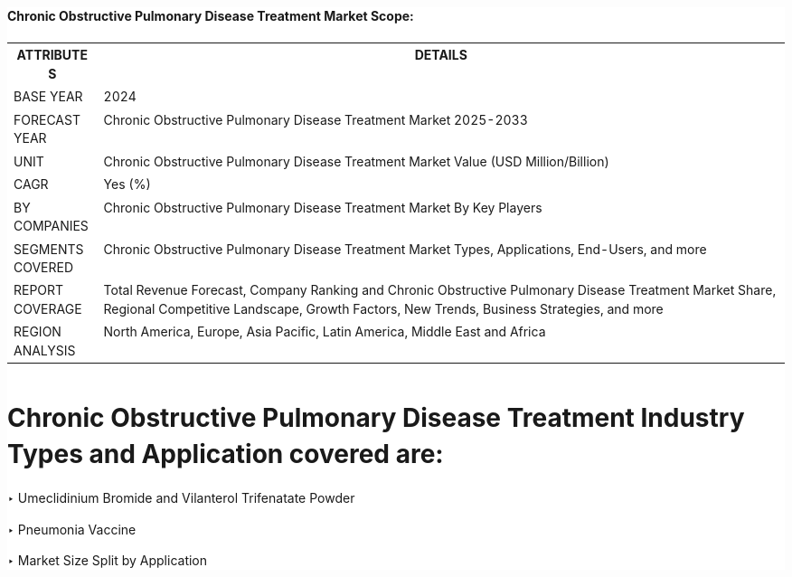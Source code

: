 <h4>Chronic Obstructive Pulmonary Disease Treatment Market Scope:</h4>
<table>
<tr>
<th>ATTRIBUTES</th>
<th>DETAILS</th>
</tr>
<tr>
<td>BASE YEAR</td>
<td>2024</td>
</tr>
<tr>
<td>FORECAST YEAR</td>
<td>Chronic Obstructive Pulmonary Disease Treatment Market 2025-2033</td>
</tr>
<tr>
<td>UNIT</td>
<td>Chronic Obstructive Pulmonary Disease Treatment Market Value (USD Million/Billion)</td>
<tr>
<td>CAGR</td>
<td>Yes (%)</td>
</tr>
</tr>
<tr>
<td>BY COMPANIES</td>
<td>Chronic Obstructive Pulmonary Disease Treatment Market By Key Players</td>
</tr>
<tr>
<td>SEGMENTS COVERED</td>
<td>Chronic Obstructive Pulmonary Disease Treatment Market Types, Applications, End-Users, and more</td>
</tr>
<tr>
<td>REPORT COVERAGE</td>
<td>Total Revenue Forecast, Company Ranking and Chronic Obstructive Pulmonary Disease Treatment Market Share, Regional Competitive Landscape, Growth Factors, New Trends, Business Strategies, and more</td>
</tr>
<tr>
<td>REGION ANALYSIS</td>
<td>North America, Europe, Asia Pacific, Latin America, Middle East and Africa</td>
</tr>
</table>

# <strong>Chronic Obstructive Pulmonary Disease Treatment Industry Types and Application covered are:</strong>

‣ Umeclidinium Bromide and Vilanterol Trifenatate Powder

   ‣ Pneumonia Vaccine

‣ Market Size Split by Application
